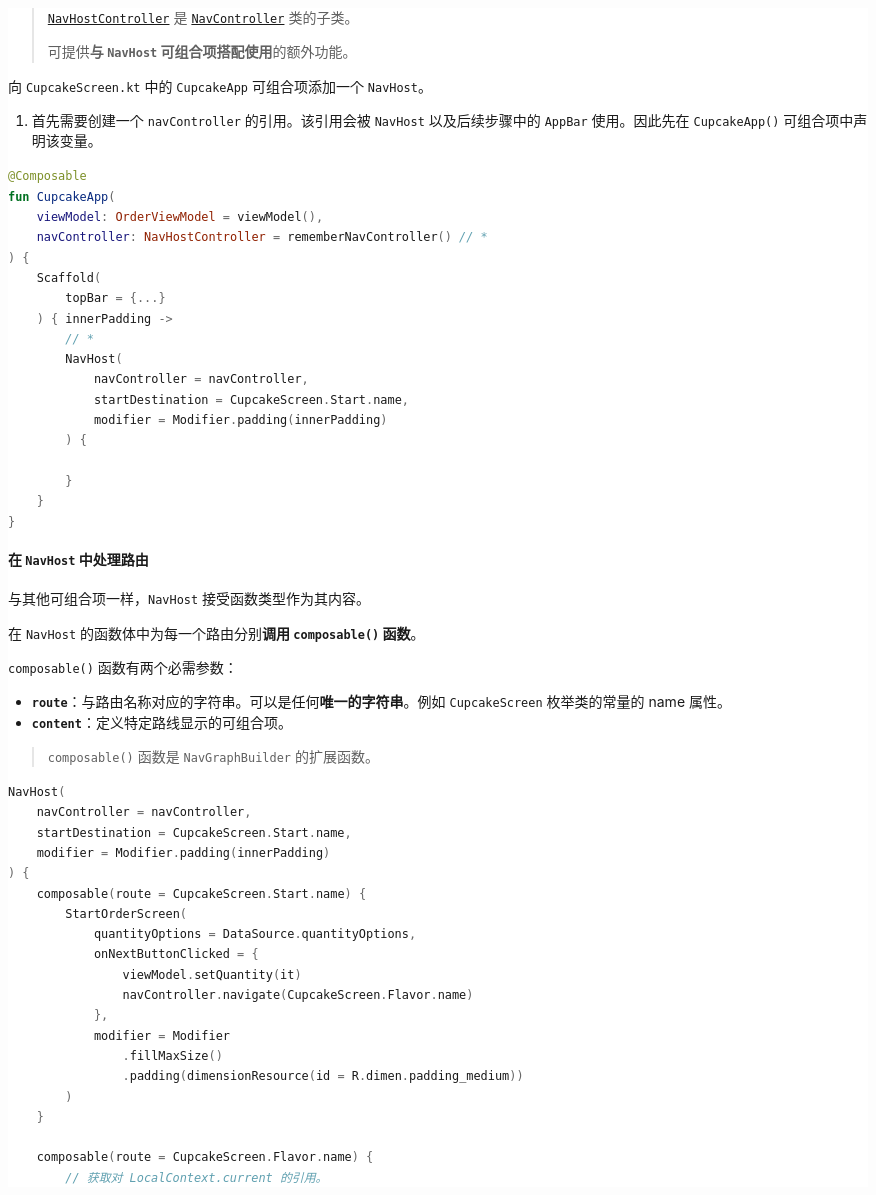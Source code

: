 > [`NavHostController`](https://developer.android.com/reference/androidx/navigation/NavHostController?hl=zh-cn) 是 [`NavController`](https://developer.android.com/reference/androidx/navigation/NavController?hl=zh-cn) 类的子类。
>
> 可提供**与 `NavHost` 可组合项搭配使用**的额外功能。



向 `CupcakeScreen.kt` 中的 `CupcakeApp` 可组合项添加一个 `NavHost`。

1. 首先需要创建一个 `navController` 的引用。该引用会被 `NavHost` 以及后续步骤中的 `AppBar` 使用。因此先在 `CupcakeApp()` 可组合项中声明该变量。

```kotlin
@Composable
fun CupcakeApp(
    viewModel: OrderViewModel = viewModel(),
    navController: NavHostController = rememberNavController() // *
) {
    Scaffold(
        topBar = {...}
    ) { innerPadding ->
        // *
        NavHost(
            navController = navController,
            startDestination = CupcakeScreen.Start.name,
            modifier = Modifier.padding(innerPadding)
        ) {

        }
    }
}
```

#### 在 `NavHost` 中处理路由

与其他可组合项一样，`NavHost` 接受函数类型作为其内容。

在 `NavHost` 的函数体中为每一个路由分别**调用 `composable()` 函数**。



`composable()` 函数有两个必需参数：

- **`route`**：与路由名称对应的字符串。可以是任何**唯一的字符串**。例如 `CupcakeScreen` 枚举类的常量的 name 属性。
- **`content`**：定义特定路线显示的可组合项。

> `composable()` 函数是 `NavGraphBuilder` 的扩展函数。

```kotlin
NavHost(
    navController = navController,
    startDestination = CupcakeScreen.Start.name,
    modifier = Modifier.padding(innerPadding)
) {
    composable(route = CupcakeScreen.Start.name) {
        StartOrderScreen(
            quantityOptions = DataSource.quantityOptions,
            onNextButtonClicked = {
                viewModel.setQuantity(it)
                navController.navigate(CupcakeScreen.Flavor.name)
            },
            modifier = Modifier
                .fillMaxSize()
                .padding(dimensionResource(id = R.dimen.padding_medium))
        )
    }

    composable(route = CupcakeScreen.Flavor.name) {
      	// 获取对 LocalContext.current 的引用。
```
